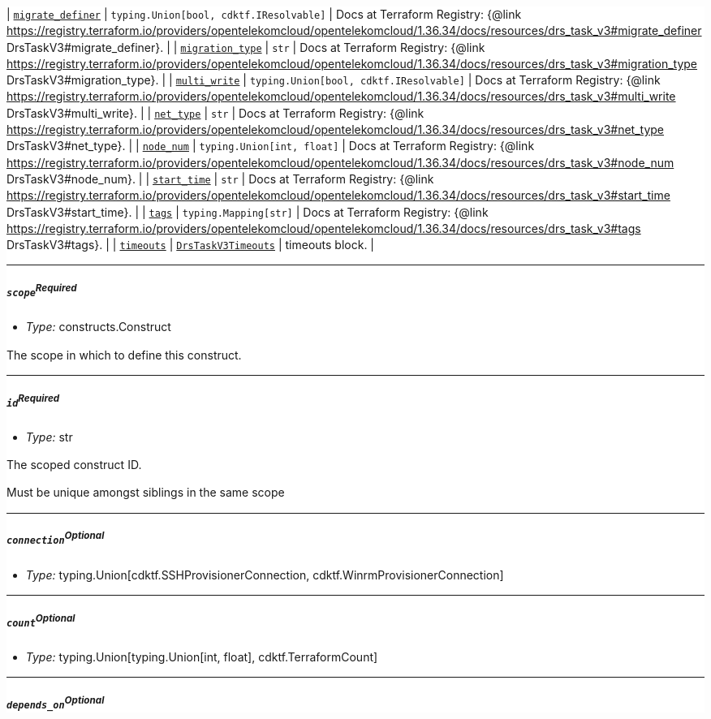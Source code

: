 | <code><a href="#@cdktf/provider-opentelekomcloud.drsTaskV3.DrsTaskV3.Initializer.parameter.migrateDefiner">migrate_definer</a></code> | <code>typing.Union[bool, cdktf.IResolvable]</code> | Docs at Terraform Registry: {@link https://registry.terraform.io/providers/opentelekomcloud/opentelekomcloud/1.36.34/docs/resources/drs_task_v3#migrate_definer DrsTaskV3#migrate_definer}. |
| <code><a href="#@cdktf/provider-opentelekomcloud.drsTaskV3.DrsTaskV3.Initializer.parameter.migrationType">migration_type</a></code> | <code>str</code> | Docs at Terraform Registry: {@link https://registry.terraform.io/providers/opentelekomcloud/opentelekomcloud/1.36.34/docs/resources/drs_task_v3#migration_type DrsTaskV3#migration_type}. |
| <code><a href="#@cdktf/provider-opentelekomcloud.drsTaskV3.DrsTaskV3.Initializer.parameter.multiWrite">multi_write</a></code> | <code>typing.Union[bool, cdktf.IResolvable]</code> | Docs at Terraform Registry: {@link https://registry.terraform.io/providers/opentelekomcloud/opentelekomcloud/1.36.34/docs/resources/drs_task_v3#multi_write DrsTaskV3#multi_write}. |
| <code><a href="#@cdktf/provider-opentelekomcloud.drsTaskV3.DrsTaskV3.Initializer.parameter.netType">net_type</a></code> | <code>str</code> | Docs at Terraform Registry: {@link https://registry.terraform.io/providers/opentelekomcloud/opentelekomcloud/1.36.34/docs/resources/drs_task_v3#net_type DrsTaskV3#net_type}. |
| <code><a href="#@cdktf/provider-opentelekomcloud.drsTaskV3.DrsTaskV3.Initializer.parameter.nodeNum">node_num</a></code> | <code>typing.Union[int, float]</code> | Docs at Terraform Registry: {@link https://registry.terraform.io/providers/opentelekomcloud/opentelekomcloud/1.36.34/docs/resources/drs_task_v3#node_num DrsTaskV3#node_num}. |
| <code><a href="#@cdktf/provider-opentelekomcloud.drsTaskV3.DrsTaskV3.Initializer.parameter.startTime">start_time</a></code> | <code>str</code> | Docs at Terraform Registry: {@link https://registry.terraform.io/providers/opentelekomcloud/opentelekomcloud/1.36.34/docs/resources/drs_task_v3#start_time DrsTaskV3#start_time}. |
| <code><a href="#@cdktf/provider-opentelekomcloud.drsTaskV3.DrsTaskV3.Initializer.parameter.tags">tags</a></code> | <code>typing.Mapping[str]</code> | Docs at Terraform Registry: {@link https://registry.terraform.io/providers/opentelekomcloud/opentelekomcloud/1.36.34/docs/resources/drs_task_v3#tags DrsTaskV3#tags}. |
| <code><a href="#@cdktf/provider-opentelekomcloud.drsTaskV3.DrsTaskV3.Initializer.parameter.timeouts">timeouts</a></code> | <code><a href="#@cdktf/provider-opentelekomcloud.drsTaskV3.DrsTaskV3Timeouts">DrsTaskV3Timeouts</a></code> | timeouts block. |

---

##### `scope`<sup>Required</sup> <a name="scope" id="@cdktf/provider-opentelekomcloud.drsTaskV3.DrsTaskV3.Initializer.parameter.scope"></a>

- *Type:* constructs.Construct

The scope in which to define this construct.

---

##### `id`<sup>Required</sup> <a name="id" id="@cdktf/provider-opentelekomcloud.drsTaskV3.DrsTaskV3.Initializer.parameter.id"></a>

- *Type:* str

The scoped construct ID.

Must be unique amongst siblings in the same scope

---

##### `connection`<sup>Optional</sup> <a name="connection" id="@cdktf/provider-opentelekomcloud.drsTaskV3.DrsTaskV3.Initializer.parameter.connection"></a>

- *Type:* typing.Union[cdktf.SSHProvisionerConnection, cdktf.WinrmProvisionerConnection]

---

##### `count`<sup>Optional</sup> <a name="count" id="@cdktf/provider-opentelekomcloud.drsTaskV3.DrsTaskV3.Initializer.parameter.count"></a>

- *Type:* typing.Union[typing.Union[int, float], cdktf.TerraformCount]

---

##### `depends_on`<sup>Optional</sup> <a name="depends_on" id="@cdktf/provider-opentelekomcloud.drsTaskV3.DrsTaskV3.Initializer.parameter.dependsOn"></a>

